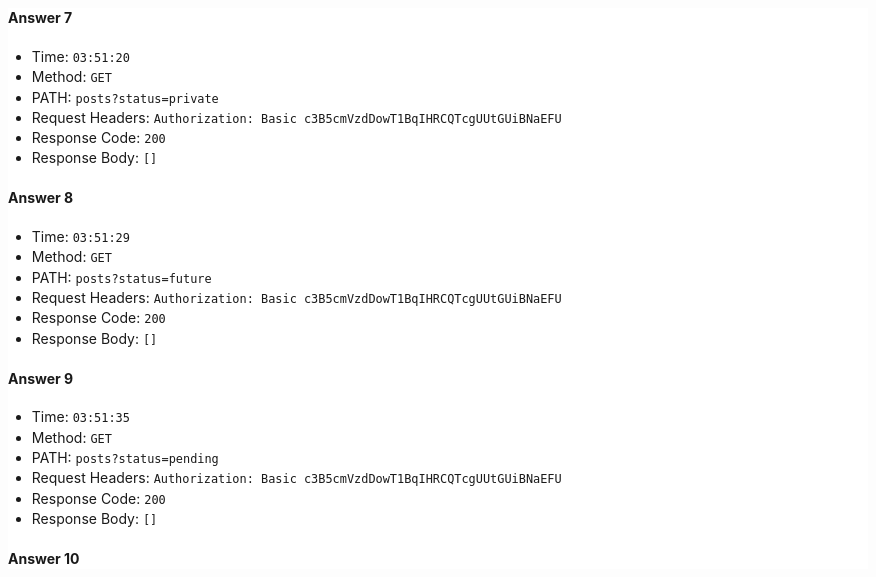#### Answer 7












- Time: ```03:51:20```
- Method: ```GET```
- PATH: ```posts?status=private```
- Request Headers: ```Authorization: Basic c3B5cmVzdDowT1BqIHRCQTcgUUtGUiBNaEFU```
- Response Code: ```200```
- Response Body: ```[]```

#### Answer 8












- Time: ```03:51:29```
- Method: ```GET```
- PATH: ```posts?status=future```
- Request Headers: ```Authorization: Basic c3B5cmVzdDowT1BqIHRCQTcgUUtGUiBNaEFU```
- Response Code: ```200```
- Response Body: ```[]```

#### Answer 9












- Time: ```03:51:35```
- Method: ```GET```
- PATH: ```posts?status=pending```
- Request Headers: ```Authorization: Basic c3B5cmVzdDowT1BqIHRCQTcgUUtGUiBNaEFU```
- Response Code: ```200```
- Response Body: ```[]```

#### Answer 10










